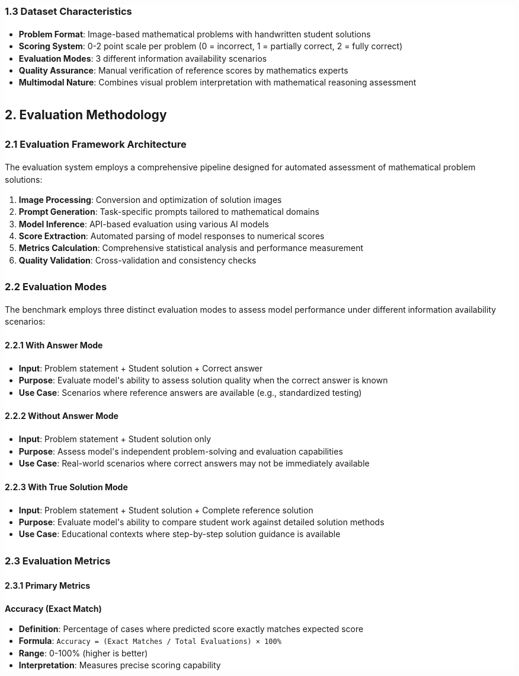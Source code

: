 ### 1.3 Dataset Characteristics

- **Problem Format**: Image-based mathematical problems with handwritten student solutions
- **Scoring System**: 0-2 point scale per problem (0 = incorrect, 1 = partially correct, 2 = fully correct)
- **Evaluation Modes**: 3 different information availability scenarios
- **Quality Assurance**: Manual verification of reference scores by mathematics experts
- **Multimodal Nature**: Combines visual problem interpretation with mathematical reasoning assessment

## 2. Evaluation Methodology

### 2.1 Evaluation Framework Architecture

The evaluation system employs a comprehensive pipeline designed for automated assessment of mathematical problem solutions:

1. **Image Processing**: Conversion and optimization of solution images
2. **Prompt Generation**: Task-specific prompts tailored to mathematical domains
3. **Model Inference**: API-based evaluation using various AI models
4. **Score Extraction**: Automated parsing of model responses to numerical scores
5. **Metrics Calculation**: Comprehensive statistical analysis and performance measurement
6. **Quality Validation**: Cross-validation and consistency checks

### 2.2 Evaluation Modes

The benchmark employs three distinct evaluation modes to assess model performance under different information availability scenarios:

#### 2.2.1 With Answer Mode
- **Input**: Problem statement + Student solution + Correct answer
- **Purpose**: Evaluate model's ability to assess solution quality when the correct answer is known
- **Use Case**: Scenarios where reference answers are available (e.g., standardized testing)

#### 2.2.2 Without Answer Mode
- **Input**: Problem statement + Student solution only
- **Purpose**: Assess model's independent problem-solving and evaluation capabilities
- **Use Case**: Real-world scenarios where correct answers may not be immediately available

#### 2.2.3 With True Solution Mode
- **Input**: Problem statement + Student solution + Complete reference solution
- **Purpose**: Evaluate model's ability to compare student work against detailed solution methods
- **Use Case**: Educational contexts where step-by-step solution guidance is available

### 2.3 Evaluation Metrics

#### 2.3.1 Primary Metrics

**Accuracy (Exact Match)**
- **Definition**: Percentage of cases where predicted score exactly matches expected score
- **Formula**: `Accuracy = (Exact Matches / Total Evaluations) × 100%`
- **Range**: 0-100% (higher is better)
- **Interpretation**: Measures precise scoring capability
